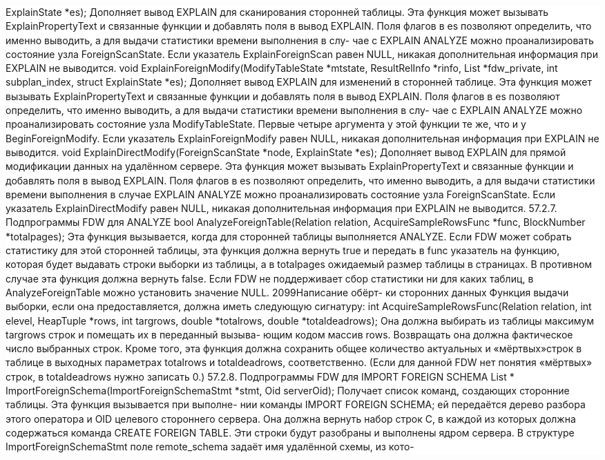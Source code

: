 ExplainState *es);
Дополняет вывод EXPLAIN для сканирования сторонней таблицы. Эта функция может вызывать
ExplainPropertyText и связанные функции и добавлять поля в вывод EXPLAIN. Поля флагов в es
позволяют определить, что именно выводить, а для выдачи статистики времени выполнения в слу-
чае с EXPLAIN ANALYZE можно проанализировать состояние узла ForeignScanState.
Если указатель ExplainForeignScan равен NULL, никакая дополнительная информация при EXPLAIN
не выводится.
void
ExplainForeignModify(ModifyTableState *mtstate,
ResultRelInfo *rinfo,
List *fdw_private,
int subplan_index,
struct ExplainState *es);
Дополняет вывод EXPLAIN для изменений в сторонней таблице. Эта функция может вызывать
ExplainPropertyText и связанные функции и добавлять поля в вывод EXPLAIN. Поля флагов в es
позволяют определить, что именно выводить, а для выдачи статистики времени выполнения в слу-
чае с EXPLAIN ANALYZE можно проанализировать состояние узла ModifyTableState. Первые четыре
аргумента у этой функции те же, что и у BeginForeignModify.
Если указатель ExplainForeignModify равен NULL, никакая дополнительная информация при
EXPLAIN не выводится.
void
ExplainDirectModify(ForeignScanState *node,
ExplainState *es);
Дополняет вывод EXPLAIN для прямой модификации данных на удалённом сервере. Эта функция
может вызывать ExplainPropertyText и связанные функции и добавлять поля в вывод EXPLAIN.
Поля флагов в es позволяют определить, что именно выводить, а для выдачи статистики времени
выполнения в случае EXPLAIN ANALYZE можно проанализировать состояние узла ForeignScanState.
Если указатель ExplainDirectModify равен NULL, никакая дополнительная информация при
EXPLAIN не выводится.
57.2.7. Подпрограммы FDW для ANALYZE
bool
AnalyzeForeignTable(Relation relation,
AcquireSampleRowsFunc *func,
BlockNumber *totalpages);
Эта функция вызывается, когда для сторонней таблицы выполняется ANALYZE. Если FDW может
собрать статистику для этой сторонней таблицы, эта функция должна вернуть true и передать в
func указатель на функцию, которая будет выдавать строки выборки из таблицы, а в totalpages
ожидаемый размер таблицы в страницах. В противном случае эта функция должна вернуть false.
Если FDW не поддерживает сбор статистики ни для каких таблиц, в AnalyzeForeignTable можно
установить значение NULL.
2099Написание обёрт-
ки сторонних данных
Функция выдачи выборки, если она предоставляется, должна иметь следующую сигнатуру:
int
AcquireSampleRowsFunc(Relation relation,
int elevel,
HeapTuple *rows,
int targrows,
double *totalrows,
double *totaldeadrows);
Она должна выбирать из таблицы максимум targrows строк и помещать их в переданный вызыва-
ющим кодом массив rows. Возвращать она должна фактическое число выбранных строк. Кроме
того, эта функция должна сохранить общее количество актуальных и «мёртвых»строк в таблице
в выходных параметрах totalrows и totaldeadrows, соответственно. (Если для данной FDW нет
понятия «мёртвых» строк, в totaldeadrows нужно записать 0.)
57.2.8. Подпрограммы FDW для IMPORT FOREIGN SCHEMA
List *
ImportForeignSchema(ImportForeignSchemaStmt *stmt, Oid serverOid);
Получает список команд, создающих сторонние таблицы. Эта функция вызывается при выполне-
нии команды IMPORT FOREIGN SCHEMA; ей передаётся дерево разбора этого оператора и OID
целевого стороннего сервера. Она должна вернуть набор строк C, в каждой из которых должна
содержаться команда CREATE FOREIGN TABLE. Эти строки будут разобраны и выполнены ядром
сервера.
В структуре ImportForeignSchemaStmt поле remote_schema задаёт имя удалённой схемы, из кото-